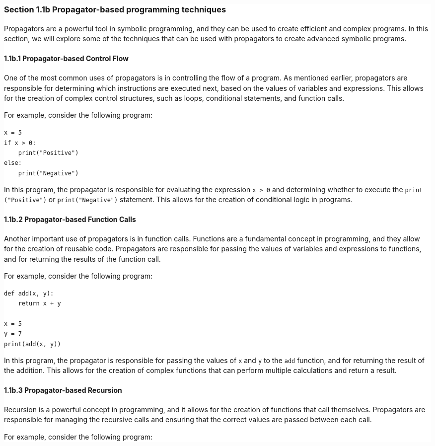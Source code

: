 ### Section 1.1b Propagator-based programming techniques

Propagators are a powerful tool in symbolic programming, and they can be used to create efficient and complex programs. In this section, we will explore some of the techniques that can be used with propagators to create advanced symbolic programs.

#### 1.1b.1 Propagator-based Control Flow

One of the most common uses of propagators is in controlling the flow of a program. As mentioned earlier, propagators are responsible for determining which instructions are executed next, based on the values of variables and expressions. This allows for the creation of complex control structures, such as loops, conditional statements, and function calls.

For example, consider the following program:

```
x = 5
if x > 0:
    print("Positive")
else:
    print("Negative")
```

In this program, the propagator is responsible for evaluating the expression `x > 0` and determining whether to execute the `print("Positive")` or `print("Negative")` statement. This allows for the creation of conditional logic in programs.

#### 1.1b.2 Propagator-based Function Calls

Another important use of propagators is in function calls. Functions are a fundamental concept in programming, and they allow for the creation of reusable code. Propagators are responsible for passing the values of variables and expressions to functions, and for returning the results of the function call.

For example, consider the following program:

```
def add(x, y):
    return x + y

x = 5
y = 7
print(add(x, y))
```

In this program, the propagator is responsible for passing the values of `x` and `y` to the `add` function, and for returning the result of the addition. This allows for the creation of complex functions that can perform multiple calculations and return a result.

#### 1.1b.3 Propagator-based Recursion

Recursion is a powerful concept in programming, and it allows for the creation of functions that call themselves. Propagators are responsible for managing the recursive calls and ensuring that the correct values are passed between each call.

For example, consider the following program:

